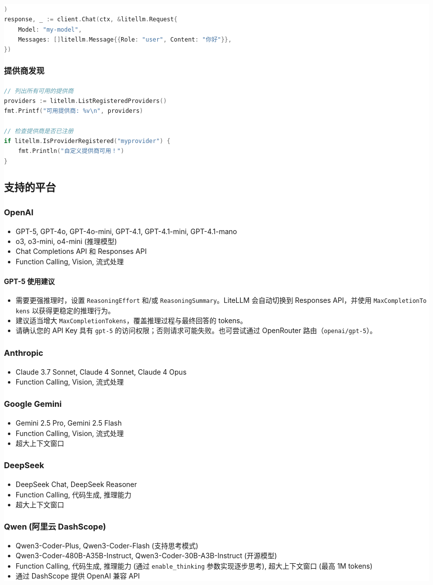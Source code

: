 ```go
)
response, _ := client.Chat(ctx, &litellm.Request{
    Model: "my-model",
    Messages: []litellm.Message{{Role: "user", Content: "你好"}},
})
```

### 提供商发现

```go
// 列出所有可用的提供商
providers := litellm.ListRegisteredProviders()
fmt.Printf("可用提供商: %v\n", providers)

// 检查提供商是否已注册
if litellm.IsProviderRegistered("myprovider") {
    fmt.Println("自定义提供商可用！")
}
```

## 支持的平台

### OpenAI
- GPT-5, GPT-4o, GPT-4o-mini, GPT-4.1, GPT-4.1-mini, GPT-4.1-mano
- o3, o3-mini, o4-mini (推理模型)
- Chat Completions API 和 Responses API
- Function Calling, Vision, 流式处理

#### GPT-5 使用建议
- 需要更强推理时，设置 `ReasoningEffort` 和/或 `ReasoningSummary`。LiteLLM 会自动切换到 Responses API，并使用 `MaxCompletionTokens` 以获得更稳定的推理行为。
- 建议适当增大 `MaxCompletionTokens`，覆盖推理过程与最终回答的 tokens。
- 请确认您的 API Key 具有 `gpt-5` 的访问权限；否则请求可能失败。也可尝试通过 OpenRouter 路由（`openai/gpt-5`）。


### Anthropic
- Claude 3.7 Sonnet, Claude 4 Sonnet, Claude 4 Opus
- Function Calling, Vision, 流式处理

### Google Gemini
- Gemini 2.5 Pro, Gemini 2.5 Flash
- Function Calling, Vision, 流式处理
- 超大上下文窗口

### DeepSeek
- DeepSeek Chat, DeepSeek Reasoner
- Function Calling, 代码生成, 推理能力
- 超大上下文窗口

### Qwen (阿里云 DashScope)
- Qwen3-Coder-Plus, Qwen3-Coder-Flash (支持思考模式)
- Qwen3-Coder-480B-A35B-Instruct, Qwen3-Coder-30B-A3B-Instruct (开源模型)
- Function Calling, 代码生成, 推理能力 (通过 `enable_thinking` 参数实现逐步思考), 超大上下文窗口 (最高 1M tokens)
- 通过 DashScope 提供 OpenAI 兼容 API
